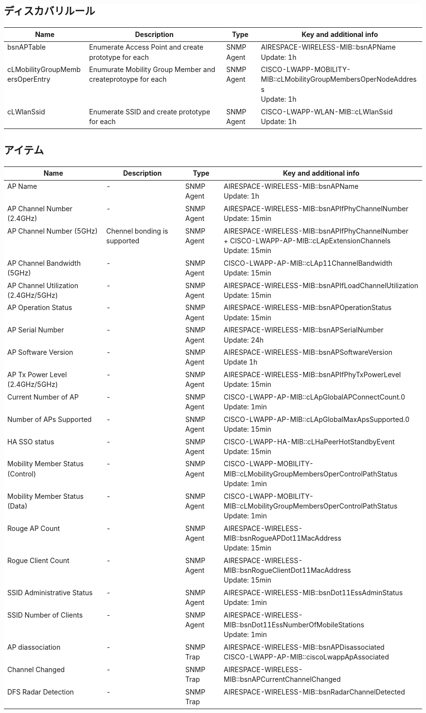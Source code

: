 
## ディスカバリルール
| Name | Description | Type | Key and additional info |
| ------- | -------| -------| -------|
| bsnAPTable | Enumerate Access Point and create prototype for each | SNMP Agent | AIRESPACE-WIRELESS-MIB::bsnAPName <br>Update: 1h|
| cLMobilityGroupMembersOperEntry | Enumurate Mobility Group Member and createprotoype for each | SNMP Agent | CISCO-LWAPP-MOBILITY-MIB::cLMobilityGroupMembersOperNodeAddress <br>Update: 1h|
| cLWlanSsid | Enumerate SSID and create prototype for each | SNMP Agent | CISCO-LWAPP-WLAN-MIB::cLWlanSsid <br>Update: 1h |


## アイテム
| Name | Description | Type | Key and additional info |
| ------- | -------| -------| -------|
| AP Name                              |-| SNMP Agent | AIRESPACE-WIRELESS-MIB::bsnAPName <br> Update: 1h  |
| AP Channel Number (2.4GHz)           |-| SNMP Agent | AIRESPACE-WIRELESS-MIB::bsnAPIfPhyChannelNumber <br> Update: 15min   |
| AP Channel Number (5GHz)             |Chennel bonding is supported| SNMP Agent |  AIRESPACE-WIRELESS-MIB::bsnAPIfPhyChannelNumber <br> + CISCO-LWAPP-AP-MIB::cLApExtensionChannels <br> Update: 15min|
| AP Channel Bandwidth (5GHz)          |-| SNMP Agent | CISCO-LWAPP-AP-MIB::cLAp11ChannelBandwidth    <br> Update: 15min    |
| AP Channel Utilization (2.4GHz/5GHz) |-| SNMP Agent | AIRESPACE-WIRELESS-MIB::bsnAPIfLoadChannelUtilization  <br> Update: 15min |
| AP Operation Status                  |-| SNMP Agent | AIRESPACE-WIRELESS-MIB::bsnAPOperationStatus  <br> Update: 15min|
| AP Serial Number                     |-| SNMP Agent | AIRESPACE-WIRELESS-MIB::bsnAPSerialNumber <br> Update: 24h |
| AP Software Version                  |-| SNMP Agent | AIRESPACE-WIRELESS-MIB::bsnAPSoftwareVersion  <br> Update 1h |
| AP Tx Power Level (2.4GHz/5GHz)      |-| SNMP Agent | AIRESPACE-WIRELESS-MIB::bsnAPIfPhyTxPowerLevel <br> Update: 15min|
| Current Number of AP                 |-| SNMP Agent | CISCO-LWAPP-AP-MIB::cLApGlobalAPConnectCount.0 <br> Update: 1min |
| Number of APs Supported              |-| SNMP Agent | CISCO-LWAPP-AP-MIB::cLApGlobalMaxApsSupported.0  <br> Update: 15min |
| HA SSO status                        |-| SNMP Agent | CISCO-LWAPP-HA-MIB::cLHaPeerHotStandbyEvent <br> Update: 15min|
| Mobility Member Status (Control)     |-| SNMP Agent | CISCO-LWAPP-MOBILITY-MIB::cLMobilityGroupMembersOperControlPathStatus <br> Update: 1min|
| Mobility Member Status (Data)        |-| SNMP Agent | CISCO-LWAPP-MOBILITY-MIB::cLMobilityGroupMembersOperControlPathStatus  <br> Update: 1min |
| Rouge AP Count                       |-| SNMP Agent | AIRESPACE-WIRELESS-MIB::bsnRogueAPDot11MacAddress <br> Update: 15min |
| Rogue Client Count                   |-| SNMP Agent | AIRESPACE-WIRELESS-MIB::bsnRogueClientDot11MacAddress  <br> Update: 15min|
| SSID Administrative Status           |-| SNMP Agent | AIRESPACE-WIRELESS-MIB::bsnDot11EssAdminStatus <br> Update: 1min |
| SSID Number of Clients               |-| SNMP Agent | AIRESPACE-WIRELESS-MIB::bsnDot11EssNumberOfMobileStations <br> Update: 1min|
| AP diassociation                     |-| SNMP Trap | AIRESPACE-WIRELESS-MIB::bsnAPDisassociated <br> CISCO-LWAPP-AP-MIB::ciscoLwappApAssociated 
| Channel Changed                      |-| SNMP Trap | AIRESPACE-WIRELESS-MIB::bsnAPCurrentChannelChanged |
| DFS Radar Detection                  |-| SNMP Trap | AIRESPACE-WIRELESS-MIB::bsnRadarChannelDetected  |
